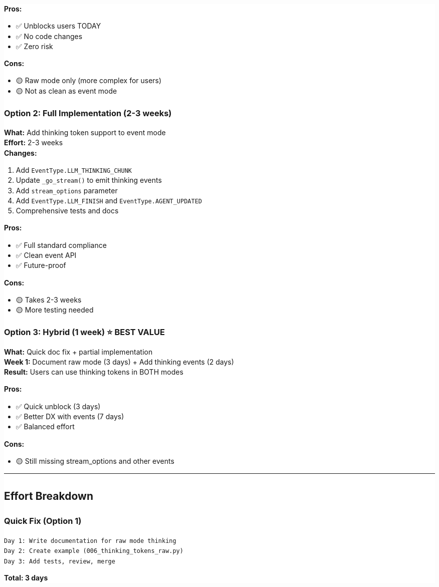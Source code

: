 **Pros:**
- ✅ Unblocks users TODAY
- ✅ No code changes
- ✅ Zero risk

**Cons:**
- 🟡 Raw mode only (more complex for users)
- 🟡 Not as clean as event mode

### Option 2: Full Implementation (2-3 weeks)
**What:** Add thinking token support to event mode  
**Effort:** 2-3 weeks  
**Changes:**
1. Add `EventType.LLM_THINKING_CHUNK`
2. Update `_go_stream()` to emit thinking events
3. Add `stream_options` parameter
4. Add `EventType.LLM_FINISH` and `EventType.AGENT_UPDATED`
5. Comprehensive tests and docs

**Pros:**
- ✅ Full standard compliance
- ✅ Clean event API
- ✅ Future-proof

**Cons:**
- 🟡 Takes 2-3 weeks
- 🟡 More testing needed

### Option 3: Hybrid (1 week) ⭐️ BEST VALUE
**What:** Quick doc fix + partial implementation  
**Week 1:** Document raw mode (3 days) + Add thinking events (2 days)  
**Result:** Users can use thinking tokens in BOTH modes

**Pros:**
- ✅ Quick unblock (3 days)
- ✅ Better DX with events (7 days)
- ✅ Balanced effort

**Cons:**
- 🟡 Still missing stream_options and other events

---

## Effort Breakdown

### Quick Fix (Option 1)
```
Day 1: Write documentation for raw mode thinking
Day 2: Create example (006_thinking_tokens_raw.py)
Day 3: Add tests, review, merge
```
**Total: 3 days**
